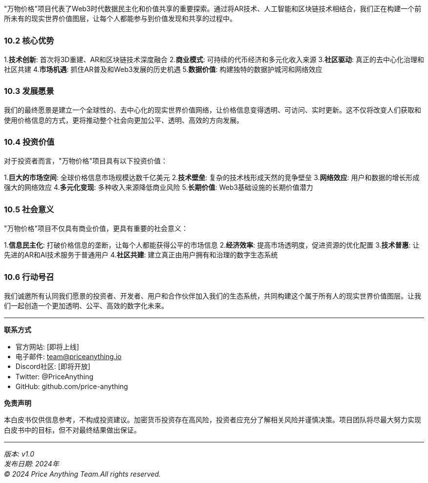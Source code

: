 "万物价格"项目代表了Web3时代数据民主化和价值共享的重要探索。通过将AR技术、人工智能和区块链技术相结合，我们正在构建一个前所未有的现实世界价值图层，让每个人都能参与到价值发现和共享的过程中。

### 10.2 核心优势

1.**技术创新**: 首次将3D重建、AR和区块链技术深度融合
2.**商业模式**: 可持续的代币经济和多元化收入来源
3.**社区驱动**: 真正的去中心化治理和社区共建
4.**市场机遇**: 抓住AR普及和Web3发展的历史机遇
5.**数据价值**: 构建独特的数据护城河和网络效应

### 10.3 发展愿景

我们的最终愿景是建立一个全球性的、去中心化的现实世界价值网络，让价格信息变得透明、可访问、实时更新。这不仅将改变人们获取和使用价格信息的方式，更将推动整个社会向更加公平、透明、高效的方向发展。

### 10.4 投资价值

对于投资者而言，"万物价格"项目具有以下投资价值：

1.**巨大的市场空间**: 全球价格信息市场规模达数千亿美元
2.**技术壁垒**: 复杂的技术栈形成天然的竞争壁垒
3.**网络效应**: 用户和数据的增长形成强大的网络效应
4.**多元化变现**: 多种收入来源降低商业风险
5.**长期价值**: Web3基础设施的长期价值潜力

### 10.5 社会意义

"万物价格"项目不仅具有商业价值，更具有重要的社会意义：

1.**信息民主化**: 打破价格信息的垄断，让每个人都能获得公平的市场信息
2.**经济效率**: 提高市场透明度，促进资源的优化配置
3.**技术普惠**: 让先进的AR和AI技术服务于普通用户
4.**社区共建**: 建立真正由用户拥有和治理的数字生态系统

### 10.6 行动号召

我们诚邀所有认同我们愿景的投资者、开发者、用户和合作伙伴加入我们的生态系统，共同构建这个属于所有人的现实世界价值图层。让我们一起创造一个更加透明、公平、高效的数字化未来。

---

**联系方式**

- 官方网站: [即将上线]
- 电子邮件: team@priceanything.io
- Discord社区: [即将开放]
- Twitter: @PriceAnything
- GitHub: github.com/price-anything

**免责声明**

本白皮书仅供信息参考，不构成投资建议。加密货币投资存在高风险，投资者应充分了解相关风险并谨慎决策。项目团队将尽最大努力实现白皮书中的目标，但不对最终结果做出保证。

---

*版本: v1.0*  
*发布日期: 2024年*  
*© 2024 Price Anything Team.All rights reserved.*